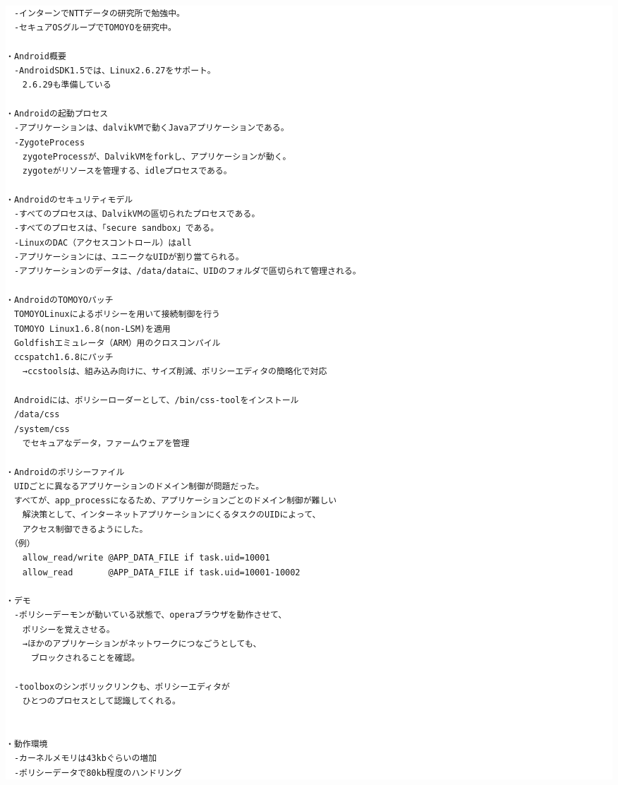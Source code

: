     　-インターンでNTTデータの研究所で勉強中。
    　-セキュアOSグループでTOMOYOを研究中。

    ・Android概要
    　-AndroidSDK1.5では、Linux2.6.27をサポート。
    　　2.6.29も準備している

    ・Androidの起動プロセス
    　-アプリケーションは、dalvikVMで動くJavaアプリケーションである。
    　-ZygoteProcess
    　　zygoteProcessが、DalvikVMをforkし、アプリケーションが動く。
    　　zygoteがリソースを管理する、idleプロセスである。

    ・Androidのセキュリティモデル
    　-すべてのプロセスは、DalvikVMの區切られたプロセスである。
    　-すべてのプロセスは、「secure sandbox」である。
    　-LinuxのDAC（アクセスコントロール）はall
    　-アプリケーションには、ユニークなUIDが割り當てられる。
    　-アプリケーションのデータは、/data/dataに、UIDのフォルダで區切られて管理される。

    ・AndroidのTOMOYOパッチ
    　TOMOYOLinuxによるポリシーを用いて接続制御を行う
    　TOMOYO Linux1.6.8(non-LSM)を適用
    　Goldfishエミュレータ（ARM）用のクロスコンパイル
    　ccspatch1.6.8にパッチ
    　　→ccstoolsは、組み込み向けに、サイズ削減、ポリシーエディタの簡略化で対応

    　Androidには、ポリシーローダーとして、/bin/css-toolをインストール
    　/data/css
    　/system/css
    　　でセキュアなデータ，ファームウェアを管理

    ・Androidのポリシーファイル
    　UIDごとに異なるアプリケーションのドメイン制御が問題だった。
    　すべてが、app_processになるため、アプリケーションごとのドメイン制御が難しい
    　　解決策として、インターネットアプリケーションにくるタスクのUIDによって、
    　　アクセス制御できるようにした。
    　（例）
    　　allow_read/write @APP_DATA_FILE if task.uid=10001
    　　allow_read       @APP_DATA_FILE if task.uid=10001-10002

    ・デモ
    　-ポリシーデーモンが動いている狀態で、operaブラウザを動作させて、
    　　ポリシーを覚えさせる。
    　　→ほかのアプリケーションがネットワークにつなごうとしても、
    　　　ブロックされることを確認。

    　-toolboxのシンボリックリンクも、ポリシーエディタが
    　　ひとつのプロセスとして認識してくれる。


    ・動作環境
    　-カーネルメモリは43kbぐらいの増加
    　-ポリシーデータで80kb程度のハンドリング

